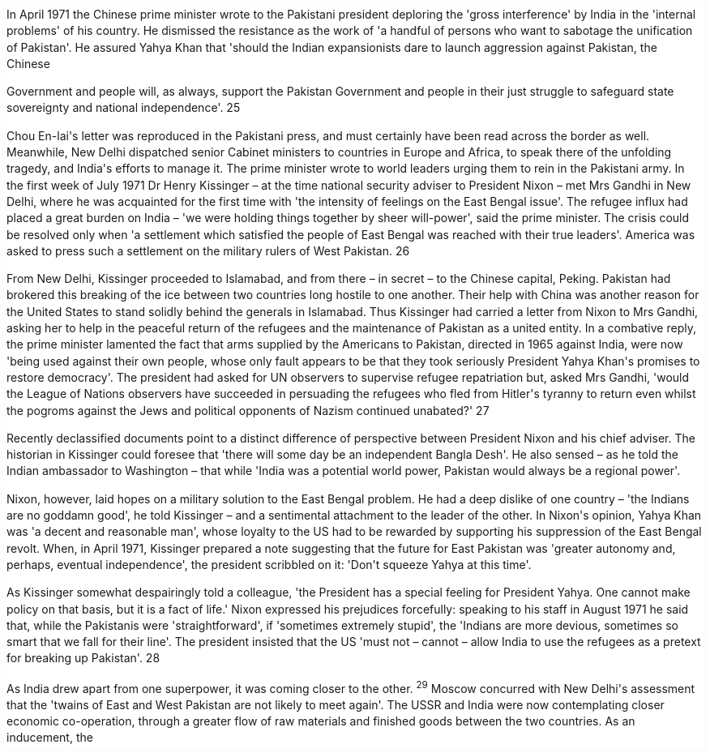 In April 1971 the Chinese prime minister wrote to the Pakistani president deploring the 'gross interference' by India in the 'internal problems' of his country. He dismissed the resistance as the work of 'a handful of persons who want to sabotage the unification of Pakistan'. He assured Yahya Khan that 'should the Indian expansionists dare to launch aggression against Pakistan, the Chinese

Government and people will, as always, support the Pakistan Government and people in their just struggle to safeguard state sovereignty and national independence'. 25

Chou En-lai's letter was reproduced in the Pakistani press, and must certainly have been read across the border as well. Meanwhile, New Delhi dispatched senior Cabinet ministers to countries in Europe and Africa, to speak there of the unfolding tragedy, and India's efforts to manage it. The prime minister wrote to world leaders urging them to rein in the Pakistani army. In the first week of July 1971 Dr Henry Kissinger – at the time national security adviser to President Nixon – met Mrs Gandhi in New Delhi, where he was acquainted for the first time with 'the intensity of feelings on the East Bengal issue'. The refugee influx had placed a great burden on India – 'we were holding things together by sheer will-power', said the prime minister. The crisis could be resolved only when 'a settlement which satisfied the people of East Bengal was reached with their true leaders'. America was asked to press such a settlement on the military rulers of West Pakistan. 26

From New Delhi, Kissinger proceeded to Islamabad, and from there – in secret – to the Chinese capital, Peking. Pakistan had brokered this breaking of the ice between two countries long hostile to one another. Their help with China was another reason for the United States to stand solidly behind the generals in Islamabad. Thus Kissinger had carried a letter from Nixon to Mrs Gandhi, asking her to help in the peaceful return of the refugees and the maintenance of Pakistan as a united entity. In a combative reply, the prime minister lamented the fact that arms supplied by the Americans to Pakistan, directed in 1965 against India, were now 'being used against their own people, whose only fault appears to be that they took seriously President Yahya Khan's promises to restore democracy'. The president had asked for UN observers to supervise refugee repatriation but, asked Mrs Gandhi, 'would the League of Nations observers have succeeded in persuading the refugees who fled from Hitler's tyranny to return even whilst the pogroms against the Jews and political opponents of Nazism continued unabated?' 27

Recently declassified documents point to a distinct difference of perspective between President Nixon and his chief adviser. The historian in Kissinger could foresee that 'there will some day be an independent Bangla Desh'. He also sensed – as he told the Indian ambassador to Washington – that while 'India was a potential world power, Pakistan would always be a regional power'.

Nixon, however, laid hopes on a military solution to the East Bengal problem. He had a deep dislike of one country – 'the Indians are no goddamn good', he told Kissinger – and a sentimental attachment to the leader of the other. In Nixon's opinion, Yahya Khan was 'a decent and reasonable man', whose loyalty to the US had to be rewarded by supporting his suppression of the East Bengal revolt. When, in April 1971, Kissinger prepared a note suggesting that the future for East Pakistan was 'greater autonomy and, perhaps, eventual independence', the president scribbled on it: 'Don't squeeze Yahya at this time'.

As Kissinger somewhat despairingly told a colleague, 'the President has a special feeling for President Yahya. One cannot make policy on that basis, but it is a fact of life.' Nixon expressed his prejudices forcefully: speaking to his staff in August 1971 he said that, while the Pakistanis were 'straightforward', if 'sometimes extremely stupid', the 'Indians are more devious, sometimes so smart that we fall for their line'. The president insisted that the US 'must not – cannot – allow India to use the refugees as a pretext for breaking up Pakistan'. 28

As India drew apart from one superpower, it was coming closer to the other. <sup>29</sup> Moscow concurred with New Delhi's assessment that the 'twains of East and West Pakistan are not likely to meet again'. The USSR and India were now contemplating closer economic co-operation, through a greater flow of raw materials and finished goods between the two countries. As an inducement, the
